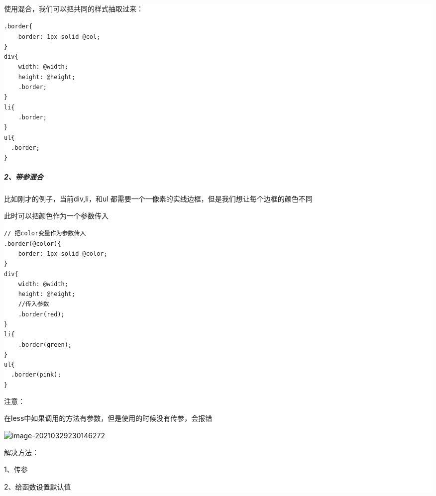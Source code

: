 使用混合，我们可以把共同的样式抽取过来：

```less
.border{
    border: 1px solid @col;
}
div{
    width: @width;
    height: @height;
    .border;
}
li{
    .border;
}
ul{
  .border;  
}
```



##### 2、带参混合

比如刚才的例子，当前div,li，和ul 都需要一个一像素的实线边框，但是我们想让每个边框的颜色不同

此时可以把颜色作为一个参数传入

```less
// 把color变量作为参数传入
.border(@color){
    border: 1px solid @color;
}
div{
    width: @width;
    height: @height;
    //传入参数
    .border(red);
}
li{
    .border(green);
}
ul{
  .border(pink);  
}
```

注意：

在less中如果调用的方法有参数，但是使用的时候没有传参，会报错

![image-20210329230146272](/image-20210329230146272.png)

解决方法：

1、传参

2、给函数设置默认值
